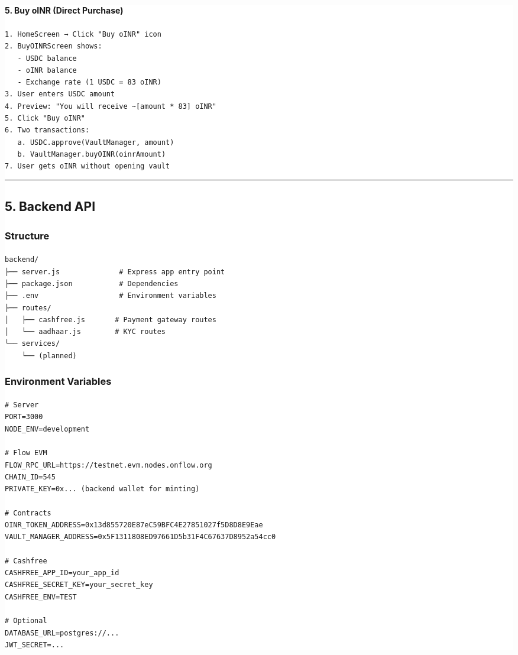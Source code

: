 #### 5. Buy oINR (Direct Purchase)
```
1. HomeScreen → Click "Buy oINR" icon
2. BuyOINRScreen shows:
   - USDC balance
   - oINR balance
   - Exchange rate (1 USDC = 83 oINR)
3. User enters USDC amount
4. Preview: "You will receive ~[amount * 83] oINR"
5. Click "Buy oINR"
6. Two transactions:
   a. USDC.approve(VaultManager, amount)
   b. VaultManager.buyOINR(oinrAmount)
7. User gets oINR without opening vault
```

---

## 5. Backend API

### Structure

```
backend/
├── server.js              # Express app entry point
├── package.json           # Dependencies
├── .env                   # Environment variables
├── routes/
│   ├── cashfree.js       # Payment gateway routes
│   └── aadhaar.js        # KYC routes
└── services/
    └── (planned)
```

### Environment Variables

```env
# Server
PORT=3000
NODE_ENV=development

# Flow EVM
FLOW_RPC_URL=https://testnet.evm.nodes.onflow.org
CHAIN_ID=545
PRIVATE_KEY=0x... (backend wallet for minting)

# Contracts
OINR_TOKEN_ADDRESS=0x13d855720E87eC59BFC4E27851027f5D8D8E9Eae
VAULT_MANAGER_ADDRESS=0x5F1311808ED97661D5b31F4C67637D8952a54cc0

# Cashfree
CASHFREE_APP_ID=your_app_id
CASHFREE_SECRET_KEY=your_secret_key
CASHFREE_ENV=TEST

# Optional
DATABASE_URL=postgres://...
JWT_SECRET=...
```
